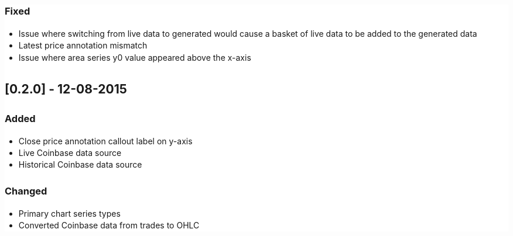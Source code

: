 ### Fixed
- Issue where switching from live data to generated would cause a basket of live data to be added to the generated data
- Latest price annotation mismatch
- Issue where area series y0 value appeared above the x-axis

## [0.2.0] - 12-08-2015
### Added
- Close price annotation callout label on y-axis
- Live Coinbase data source
- Historical Coinbase data source

### Changed
- Primary chart series types
- Converted Coinbase data from trades to OHLC

